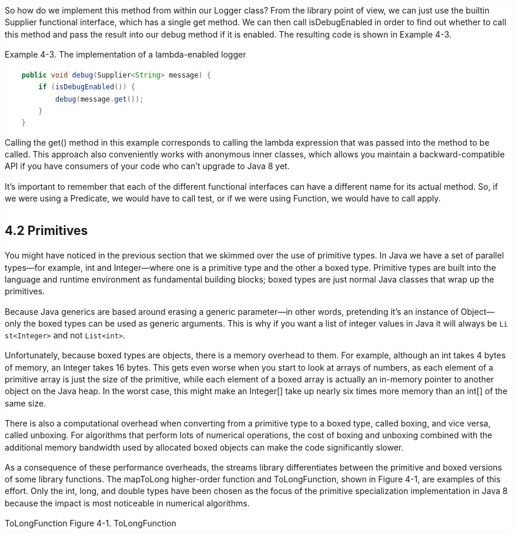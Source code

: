 So how do we implement this method from within our Logger class? From the library point of view, we can just use the builtin Supplier functional interface, which has a single get method. We can then call isDebugEnabled in order to find out whether to call this method and pass the result into our debug method if it is enabled. The resulting code is shown in Example 4-3.

Example 4-3. The implementation of a lambda-enabled logger

```java
    public void debug(Supplier<String> message) {
        if (isDebugEnabled()) {
            debug(message.get());
        }
    }
```

Calling the get() method in this example corresponds to calling the lambda expression that was passed into the method to be called. This approach also conveniently works with anonymous inner classes, which allows you maintain a backward-compatible API if you have consumers of your code who can’t upgrade to Java 8 yet.

It’s important to remember that each of the different functional interfaces can have a different name for its actual method. So, if we were using a Predicate, we would have to call test, or if we were using Function, we would have to call apply.

## 4.2 Primitives

You might have noticed in the previous section that we skimmed over the use of primitive types. In Java we have a set of parallel types—for example, int and Integer—where one is a primitive type and the other a boxed type. Primitive types are built into the language and runtime environment as fundamental building blocks; boxed types are just normal Java classes that wrap up the primitives.

Because Java generics are based around erasing a generic parameter—in other words, pretending it’s an instance of Object—only the boxed types can be used as generic arguments. This is why if you want a list of integer values in Java it will always be `List<Integer>` and not `List<int>`.

Unfortunately, because boxed types are objects, there is a memory overhead to them. For example, although an int takes 4 bytes of memory, an Integer takes 16 bytes. This gets even worse when you start to look at arrays of numbers, as each element of a primitive array is just the size of the primitive, while each element of a boxed array is actually an in-memory pointer to another object on the Java heap. In the worst case, this might make an Integer[] take up nearly six times more memory than an int[] of the same size.

There is also a computational overhead when converting from a primitive type to a boxed type, called boxing, and vice versa, called unboxing. For algorithms that perform lots of numerical operations, the cost of boxing and unboxing combined with the additional memory bandwidth used by allocated boxed objects can make the code significantly slower.

As a consequence of these performance overheads, the streams library differentiates between the primitive and boxed versions of some library functions. The mapToLong higher-order function and ToLongFunction, shown in Figure 4-1, are examples of this effort. Only the int, long, and double types have been chosen as the focus of the primitive specialization implementation in Java 8 because the impact is most noticeable in numerical algorithms.

ToLongFunction
Figure 4-1. ToLongFunction
